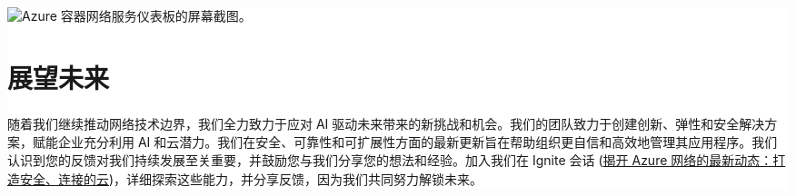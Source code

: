 ![Azure 容器网络服务仪表板的屏幕截图。](https://azure.microsoft.com/en-us/blog/wp-content/uploads/2024/11/Picture8.webp)  

# 展望未来  

随着我们继续推动网络技术边界，我们全力致力于应对 AI 驱动未来带来的新挑战和机会。我们的团队致力于创建创新、弹性和安全解决方案，赋能企业充分利用 AI 和云潜力。我们在安全、可靠性和可扩展性方面的最新更新旨在帮助组织更自信和高效地管理其应用程序。我们认识到您的反馈对我们持续发展至关重要，并鼓励您与我们分享您的想法和经验。加入我们在 Ignite 会话 ([揭开 Azure 网络的最新动态：打造安全、连接的云](https://ignite.microsoft.com/en-US/sessions/BRK240))，详细探索这些能力，并分享反馈，因为我们共同努力解锁未来。



